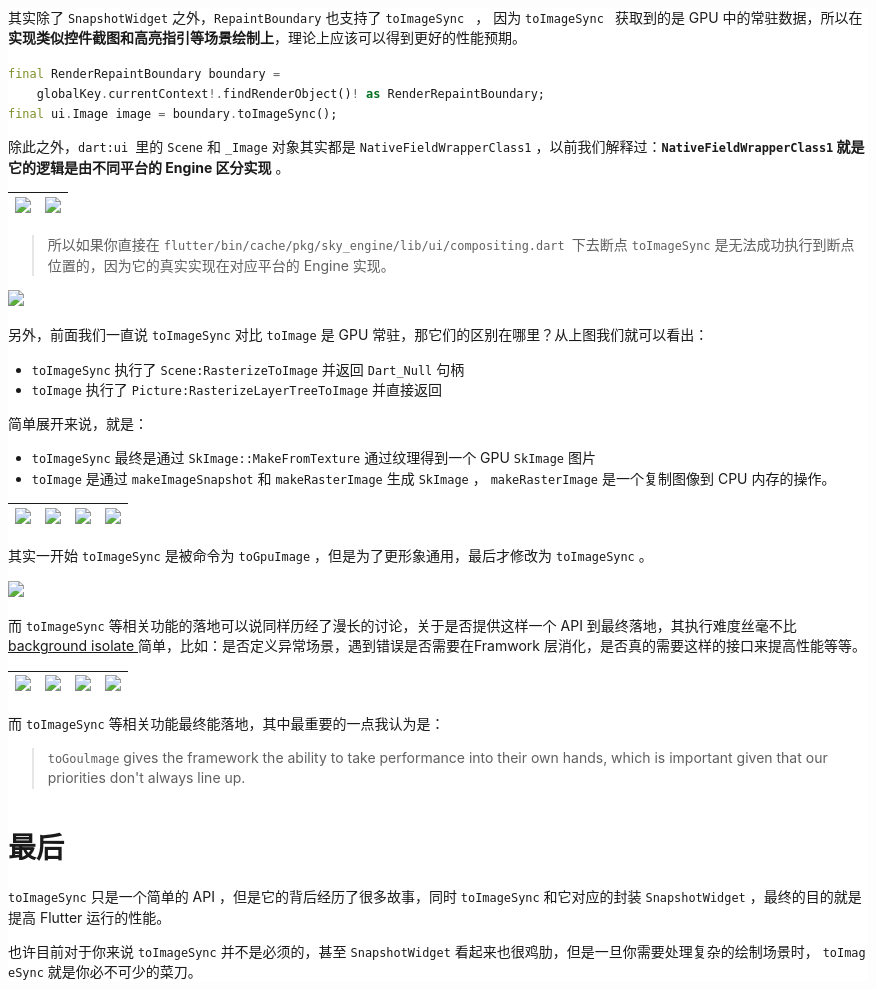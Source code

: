 其实除了 `SnapshotWidget`  之外，`RepaintBoundary` 也支持了   `toImageSync `  ， 因为   `toImageSync `     获取到的是 GPU 中的常驻数据，所以在**实现类似控件截图和高亮指引等场景绘制上**，理论上应该可以得到更好的性能预期。

```dart
final RenderRepaintBoundary boundary =
    globalKey.currentContext!.findRenderObject()! as RenderRepaintBoundary;
final ui.Image image = boundary.toImageSync();
```

除此之外，`dart:ui `里的 `Scene` 和 `_Image` 对象其实都是 `NativeFieldWrapperClass1` ，以前我们解释过：**`NativeFieldWrapperClass1` 就是它的逻辑是由不同平台的 Engine 区分实现** 。

| ![](http://img.cdn.guoshuyu.cn/20230207_sync/image12.png) | ![](http://img.cdn.guoshuyu.cn/20230207_sync/image13.png) |
| --------------------------------------------------------- | --------------------------------------------------------- |

> 所以如果你直接在 `flutter/bin/cache/pkg/sky_engine/lib/ui/compositing.dart `下去断点 `toImageSync`  是无法成功执行到断点位置的，因为它的真实实现在对应平台的 Engine 实现。

![](http://img.cdn.guoshuyu.cn/20230207_sync/image14.png)

另外，前面我们一直说 `toImageSync`   对比 `toImage`  是 GPU 常驻，那它们的区别在哪里？从上图我们就可以看出：

- `toImageSync`  执行了 `Scene:RasterizeToImage`  并返回 `Dart_Null` 句柄
- `toImage`  执行了 `Picture:RasterizeLayerTreeToImage`  并直接返回

简单展开来说，就是：

-  `toImageSync`   最终是通过 `SkImage::MakeFromTexture`  通过纹理得到一个  GPU  `SkImage` 图片 
-  `toImage`   是通过 `makeImageSnapshot` 和 `makeRasterImage` 生成 `SkImage` ， `makeRasterImage` 是一个复制图像到 CPU 内存的操作。


| ![](http://img.cdn.guoshuyu.cn/20230207_sync/image15.png) | ![](http://img.cdn.guoshuyu.cn/20230207_sync/image16.png) | ![](http://img.cdn.guoshuyu.cn/20230207_sync/image17.png) | ![](http://img.cdn.guoshuyu.cn/20230207_sync/image18.png) |
| --------------------------------------------------------- | --------------------------------------------------------- | --------------------------------------------------------- | --------------------------------------------------------- |

其实一开始 `toImageSync`    是被命令为 `toGpuImage` ，但是为了更形象通用，最后才修改为  `toImageSync`    。

![](http://img.cdn.guoshuyu.cn/20230207_sync/image19.png)

而  `toImageSync`    等相关功能的落地可以说同样历经了漫长的讨论，关于是否提供这样一个 API 到最终落地，其执行难度丝毫不比 [background isolate ](https://juejin.cn/post/7195825738472620087) 简单，比如：是否定义异常场景，遇到错误是否需要在Framwork 层消化，是否真的需要这样的接口来提高性能等等。

| ![](http://img.cdn.guoshuyu.cn/20230207_sync/image20.png) | ![](http://img.cdn.guoshuyu.cn/20230207_sync/image21.png) | ![](http://img.cdn.guoshuyu.cn/20230207_sync/image22.png) | ![](http://img.cdn.guoshuyu.cn/20230207_sync/image23.png) |
| --------------------------------------------------------- | --------------------------------------------------------- | --------------------------------------------------------- | --------------------------------------------------------- |

而   `toImageSync`    等相关功能最终能落地，其中最重要的一点我认为是：

> `toGoulmage` gives the framework the ability to take performance into their own hands, which is important given that our priorities don't always line up.



# 最后

 `toImageSync`    只是一个简单的 API ，但是它的背后经历了很多故事，同时    `toImageSync`   和它对应的封装 `SnapshotWidget`  ，最终的目的就是提高 Flutter 运行的性能。

也许目前对于你来说   `toImageSync`    并不是必须的，甚至  `SnapshotWidget`  看起来也很鸡肋，但是一旦你需要处理复杂的绘制场景时，   `toImageSync`    就是你必不可少的菜刀。